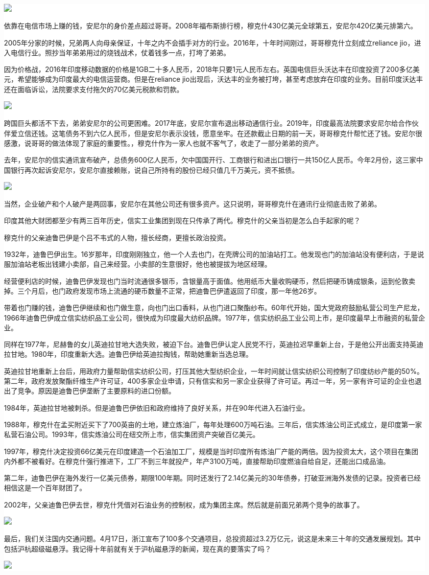 ![](/images/btnews/btnews/0101_0200/0115/image15.webp)

依靠在电信市场上赚的钱，安尼尔的身价差点超过哥哥。2008年福布斯排行榜，穆克什430亿美元全球第五，安尼尔420亿美元排第六。

2005年分家的时候，兄弟两人向母亲保证，十年之内不会插手对方的行业。2016年，十年时间刚过，哥哥穆克什立刻成立reliance
jio，进入电信行业。照抄当年弟弟用过的烧钱战术，仗着钱多一点，打垮了弟弟。

因为价格战，2016年印度移动数据的价格是1GB二十多人民币，2018年只要1元人民币左右。英国电信巨头沃达丰在印度投资了200多亿美元，希望能够成为印度最大的电信运营商。但是在reliance
jio出现后，沃达丰的业务被打垮，甚至考虑放弃在印度的业务。目前印度沃达丰还在面临诉讼，法院要求支付拖欠的70亿美元税款和罚款。

![](/images/btnews/btnews/0101_0200/0115/image16.webp)

跨国巨头都活不下去，弟弟安尼尔的公司更困难。2017年底，安尼尔宣布退出移动通信行业。2019年，印度最高法院要求安尼尔给合作伙伴爱立信还钱。这笔债务不到六亿人民币，但是安尼尔表示没钱，愿意坐牢。在还款截止日期的前一天，哥哥穆克什帮忙还了钱。安尼尔很感激，说哥哥的做法体现了家庭的重要性。，穆克什作为一家人也就不客气了，收走了一部分弟弟的资产。

去年，安尼尔的信实通讯宣布破产，总债务600亿人民币，欠中国国开行、工商银行和进出口银行一共150亿人民币。今年2月份，这三家中国银行再次起诉安尼尔，安尼尔直接赖账，说自己所持有的股份已经只值几千万美元，资不抵债。

![](/images/btnews/btnews/0101_0200/0115/image17.webp)

当然，企业破产和个人破产是两回事，安尼尔在其他公司还有很多资产。这只说明，哥哥穆克什在通讯行业彻底击败了弟弟。

印度其他大财团都至少有两三百年历史，信实工业集团到现在只传承了两代。穆克什的父亲当初是怎么白手起家的呢？

穆克什的父亲迪鲁巴伊是个吕不韦式的人物，擅长经商，更擅长政治投资。

1932年，迪鲁巴伊出生。16岁那年，印度刚刚独立，他一个人去也门，在壳牌公司的加油站打工。他发现也门的加油站没有便利店，于是说服加油站老板出钱建小卖部，自己来经营。小卖部的生意很好，他也被提拔为地区经理。

经营便利店的时候，迪鲁巴伊发现也门当时流通很多银币，含银量高于面值。他用纸币大量收购硬币，然后把硬币铸成银条，运到伦敦卖掉。三个月后，也门政府发现市场上流通的硬币数量不正常，把迪鲁巴伊遣返回了印度，那一年他26岁。

带着也门赚的钱，迪鲁巴伊继续和也门做生意，向也门出口香料，从也门进口聚酯纱布。60年代开始，国大党政府鼓励私营公司生产尼龙，
1966年迪鲁巴伊成立信实纺织品工业公司，很快成为印度最大纺织品牌。1977年，信实纺织品工业公司上市，是印度最早上市融资的私营企业。

同样在1977年，尼赫鲁的女儿英迪拉甘地大选失败，被迫下台。迪鲁巴伊认定人民党不行，英迪拉迟早重新上台，于是他公开出面支持英迪拉甘地。1980年，印度重新大选。迪鲁巴伊给英迪拉掏钱，帮助她重新当选总理。

英迪拉甘地重新上台后，用政府力量帮助信实纺织公司，打压其他大型纺织企业，一年时间就让信实纺织公司控制了印度纺纱产能的50%。第二年，政府发放聚酯纤维生产许可证，400多家企业申请，只有信实和另一家企业获得了许可证。再过一年，另一家有许可证的企业也退出了竞争。原因是迪鲁巴伊垄断了主要原料的进口份额。

1984年，英迪拉甘地被刺杀。但是迪鲁巴伊依旧和政府维持了良好关系，并在90年代进入石油行业。

1988年，穆克什在孟买附近买下了700英亩的土地，建立炼油厂，每年处理600万吨石油。三年后，信实炼油公司正式成立，是印度第一家私营石油公司。1993年，信实炼油公司在纽交所上市，信实集团资产突破百亿美元。

1997年，穆克什决定投资66亿美元在印度建造一个石油加工厂，规模是当时印度所有炼油厂产能的两倍。因为投资太大，这个项目在集团内外都不被看好。在穆克什强行推进下，工厂不到三年就投产，年产3100万吨，直接帮助印度燃油自给自足，还能出口成品油。

第二年，迪鲁巴伊在海外发行一亿美元债券，期限100年期。同时还发行了2.14亿美元的30年债券，打破亚洲海外发债的记录。投资者已经相信这是一个百年财团了。

2002年，父亲迪鲁巴伊去世，穆克什凭借对石油业务的控制权，成为集团主席。然后就是前面兄弟两个竞争的故事了。

![](/images/btnews/btnews/0101_0200/0115/image18.webp)

最后，我们关注国内交通问题。4月17日，浙江宣布了100多个交通项目，总投资超过3.2万亿元，说这是未来三十年的交通发展规划。其中包括沪杭超级磁悬浮。我记得十年前就有关于沪杭磁悬浮的新闻，现在真的要落实了吗？

![](/images/btnews/btnews/0101_0200/0115/image19.webp)

